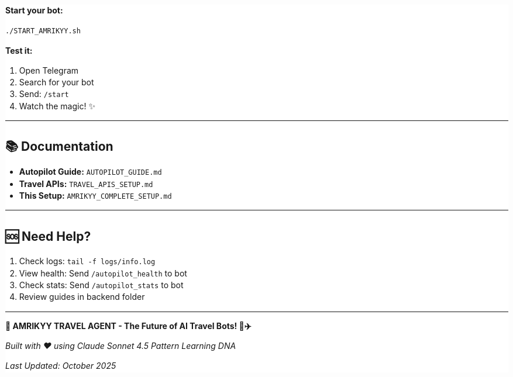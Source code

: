 **Start your bot:**
```bash
./START_AMRIKYY.sh
```

**Test it:**
1. Open Telegram
2. Search for your bot
3. Send: `/start`
4. Watch the magic! ✨

---

## 📚 Documentation

- **Autopilot Guide:** `AUTOPILOT_GUIDE.md`
- **Travel APIs:** `TRAVEL_APIS_SETUP.md`
- **This Setup:** `AMRIKYY_COMPLETE_SETUP.md`

---

## 🆘 Need Help?

1. Check logs: `tail -f logs/info.log`
2. View health: Send `/autopilot_health` to bot
3. Check stats: Send `/autopilot_stats` to bot
4. Review guides in backend folder

---

**🎊 AMRIKYY TRAVEL AGENT - The Future of AI Travel Bots! 🚀✈️**

*Built with ❤️ using Claude Sonnet 4.5 Pattern Learning DNA*

*Last Updated: October 2025*

